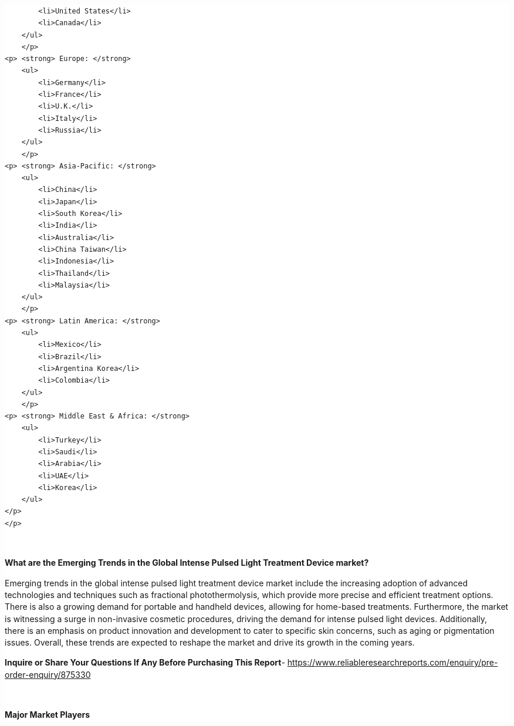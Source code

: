             <li>United States</li>
            <li>Canada</li>
        </ul>
        </p> 
    <p> <strong> Europe: </strong>
        <ul>
            <li>Germany</li>
            <li>France</li>
            <li>U.K.</li>
            <li>Italy</li>
            <li>Russia</li>
        </ul>
        </p> 
    <p> <strong> Asia-Pacific: </strong>
        <ul>
            <li>China</li>
            <li>Japan</li>
            <li>South Korea</li>
            <li>India</li>
            <li>Australia</li>
            <li>China Taiwan</li>
            <li>Indonesia</li>
            <li>Thailand</li>
            <li>Malaysia</li>
        </ul>
        </p> 
    <p> <strong> Latin America: </strong>
        <ul>
            <li>Mexico</li>
            <li>Brazil</li>
            <li>Argentina Korea</li>
            <li>Colombia</li>
        </ul>
        </p> 
    <p> <strong> Middle East & Africa: </strong>
        <ul>
            <li>Turkey</li>
            <li>Saudi</li>
            <li>Arabia</li>
            <li>UAE</li>
            <li>Korea</li>
        </ul>
    </p>
    </p>
<p>&nbsp;</p>
<p><strong>What are the Emerging Trends in the Global Intense Pulsed Light Treatment Device market?</strong></p>
<p><p>Emerging trends in the global intense pulsed light treatment device market include the increasing adoption of advanced technologies and techniques such as fractional photothermolysis, which provide more precise and efficient treatment options. There is also a growing demand for portable and handheld devices, allowing for home-based treatments. Furthermore, the market is witnessing a surge in non-invasive cosmetic procedures, driving the demand for intense pulsed light devices. Additionally, there is an emphasis on product innovation and development to cater to specific skin concerns, such as aging or pigmentation issues. Overall, these trends are expected to reshape the market and drive its growth in the coming years.</p></p>
<p><strong>Inquire or Share Your Questions If Any Before Purchasing This Report</strong>- <a href="https://www.reliableresearchreports.com/enquiry/pre-order-enquiry/875330">https://www.reliableresearchreports.com/enquiry/pre-order-enquiry/875330</a></p>
<p>&nbsp;</p>
<p><strong>Major Market Players</strong></p>